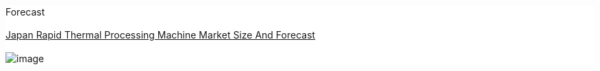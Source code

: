 Forecast</a></p><p><a href="https://github.com/ruturb23/Element/blob/main/Rapid-Thermal-Processing-Machine-Market/Rapid-Thermal-Processing-Machine-Market.md">Japan Rapid Thermal Processing Machine Market Size And Forecast</a></p>
![image](https://github.com/user-attachments/assets/30e8f799-0d9b-4aa2-88d2-83a9af6cb679)
